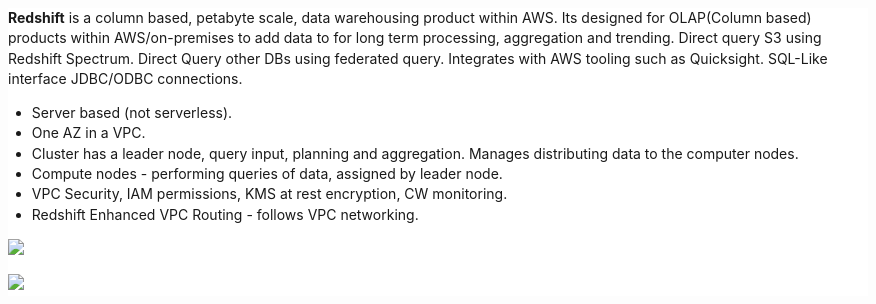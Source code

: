 **Redshift** is a column based, petabyte scale, data warehousing product within AWS. Its designed for OLAP(Column based) products within AWS/on-premises to add data to for long term processing, aggregation and trending. Direct query S3 using Redshift Spectrum. Direct Query other DBs using federated query. Integrates with AWS tooling such as Quicksight. SQL-Like interface JDBC/ODBC connections.

- Server based (not serverless).
- One AZ in a VPC.
- Cluster has a leader node, query input, planning and aggregation. Manages distributing data to the computer nodes.
- Compute nodes - performing queries of data, assigned by leader node.
- VPC Security, IAM permissions, KMS at rest encryption, CW monitoring.
- Redshift Enhanced VPC Routing - follows VPC networking.

![](https://s1ngh.ca/images/GOzTST79QLiPm9Mx-image-1640468048901.png)

![](https://s1ngh.ca/images/UQF7tf5CxvamoF47-image-1640468221430.png)
